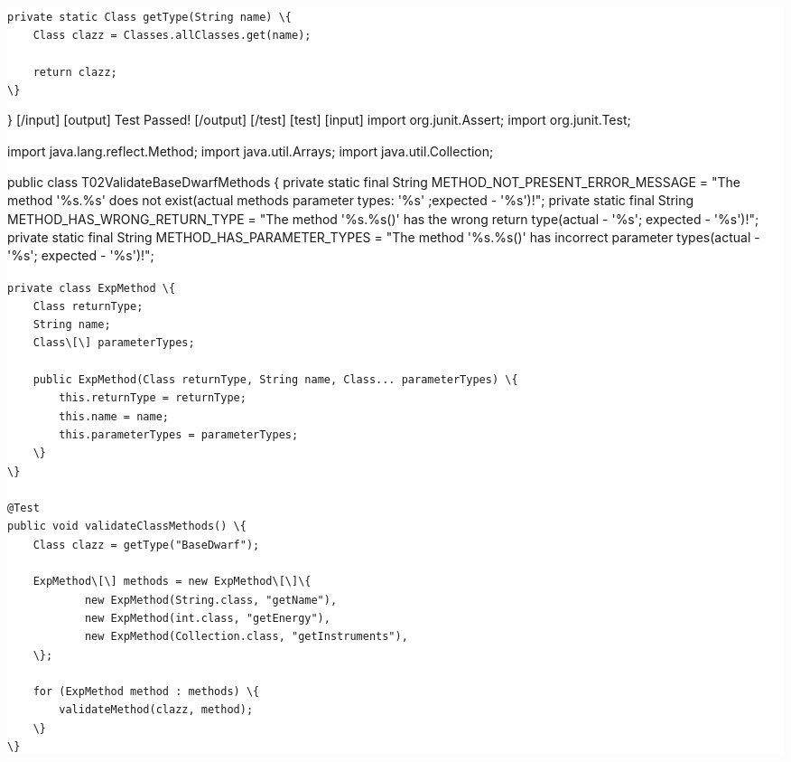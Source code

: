     private static Class getType(String name) \{
        Class clazz = Classes.allClasses.get(name);

        return clazz;
    \}


\}
[/input]
[output]
Test Passed!
[/output]
[/test]
[test]
[input]
import org.junit.Assert;
import org.junit.Test;

import java.lang.reflect.Method;
import java.util.Arrays;
import java.util.Collection;

public class T02ValidateBaseDwarfMethods \{
    private static final String METHOD_NOT_PRESENT_ERROR_MESSAGE = "The method '%s.%s' does not exist(actual methods parameter types: '%s' ;expected - '%s')!";
    private static final String METHOD_HAS_WRONG_RETURN_TYPE = "The method '%s.%s()' has the wrong return type(actual - '%s'; expected - '%s')!";
    private static final String METHOD_HAS_PARAMETER_TYPES = "The method '%s.%s()' has incorrect parameter types(actual - '%s'; expected - '%s')!";

    private class ExpMethod \{
        Class returnType;
        String name;
        Class\[\] parameterTypes;

        public ExpMethod(Class returnType, String name, Class... parameterTypes) \{
            this.returnType = returnType;
            this.name = name;
            this.parameterTypes = parameterTypes;
        \}
    \}

    @Test
    public void validateClassMethods() \{
        Class clazz = getType("BaseDwarf");

        ExpMethod\[\] methods = new ExpMethod\[\]\{
                new ExpMethod(String.class, "getName"),
                new ExpMethod(int.class, "getEnergy"),
                new ExpMethod(Collection.class, "getInstruments"),
        \};

        for (ExpMethod method : methods) \{
            validateMethod(clazz, method);
        \}
    \}
